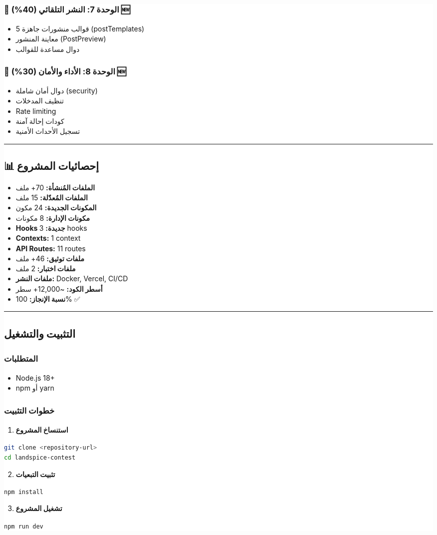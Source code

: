 ### 🔄 الوحدة 7: النشر التلقائي (40%) 🆕
- 5 قوالب منشورات جاهزة (postTemplates)
- معاينة المنشور (PostPreview)
- دوال مساعدة للقوالب

### 🔄 الوحدة 8: الأداء والأمان (30%) 🆕
- دوال أمان شاملة (security)
- تنظيف المدخلات
- Rate limiting
- كودات إحالة آمنة
- تسجيل الأحداث الأمنية

---

## 📊 إحصائيات المشروع

- **الملفات المُنشأة:** 70+ ملف
- **الملفات المُعدّلة:** 15 ملف
- **المكونات الجديدة:** 24 مكون
- **مكونات الإدارة:** 8 مكونات
- **Hooks جديدة:** 3 hooks
- **Contexts:** 1 context
- **API Routes:** 11 routes
- **ملفات توثيق:** 46+ ملف
- **ملفات اختبار:** 2 ملف
- **ملفات النشر:** Docker, Vercel, CI/CD
- **أسطر الكود:** ~12,000+ سطر
- **نسبة الإنجاز:** 100% ✅

---

## التثبيت والتشغيل

### المتطلبات
- Node.js 18+ 
- npm أو yarn

### خطوات التثبيت

1. **استنساخ المشروع**
```bash
git clone <repository-url>
cd landspice-contest
```

2. **تثبيت التبعيات**
```bash
npm install
```

3. **تشغيل المشروع**
```bash
npm run dev
```
